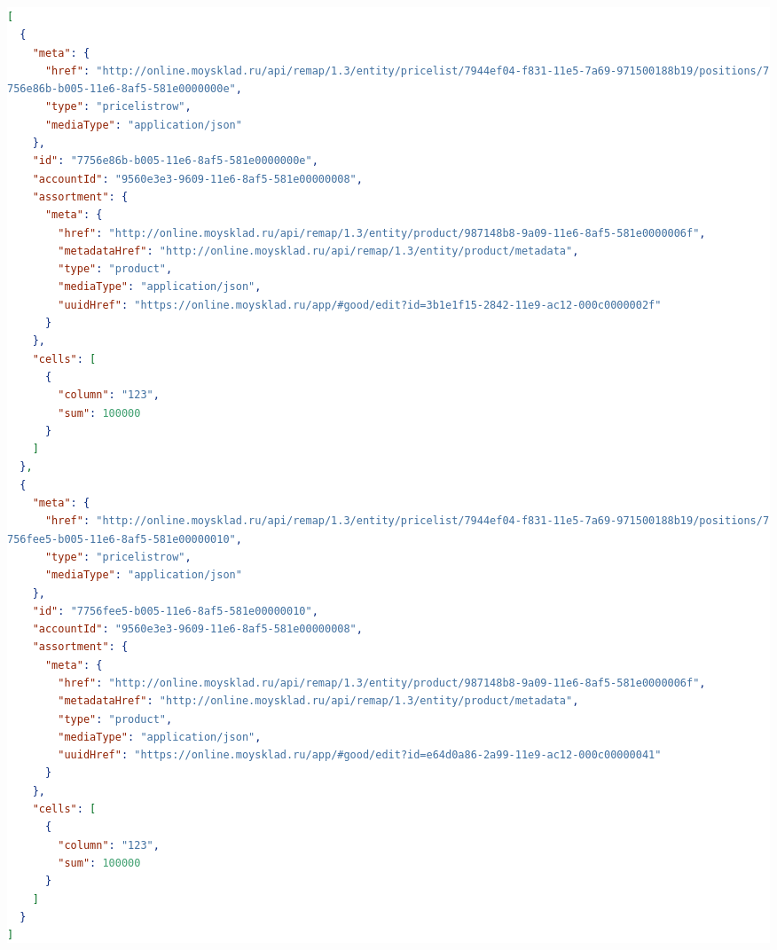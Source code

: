 ```json
[
  {
    "meta": {
      "href": "http://online.moysklad.ru/api/remap/1.3/entity/pricelist/7944ef04-f831-11e5-7a69-971500188b19/positions/7756e86b-b005-11e6-8af5-581e0000000e",
      "type": "pricelistrow",
      "mediaType": "application/json"
    },
    "id": "7756e86b-b005-11e6-8af5-581e0000000e",
    "accountId": "9560e3e3-9609-11e6-8af5-581e00000008",
    "assortment": {
      "meta": {
        "href": "http://online.moysklad.ru/api/remap/1.3/entity/product/987148b8-9a09-11e6-8af5-581e0000006f",
        "metadataHref": "http://online.moysklad.ru/api/remap/1.3/entity/product/metadata",
        "type": "product",
        "mediaType": "application/json",
        "uuidHref": "https://online.moysklad.ru/app/#good/edit?id=3b1e1f15-2842-11e9-ac12-000c0000002f"
      }
    },
    "cells": [
      {
        "column": "123",
        "sum": 100000
      }
    ]
  },
  {
    "meta": {
      "href": "http://online.moysklad.ru/api/remap/1.3/entity/pricelist/7944ef04-f831-11e5-7a69-971500188b19/positions/7756fee5-b005-11e6-8af5-581e00000010",
      "type": "pricelistrow",
      "mediaType": "application/json"
    },
    "id": "7756fee5-b005-11e6-8af5-581e00000010",
    "accountId": "9560e3e3-9609-11e6-8af5-581e00000008",
    "assortment": {
      "meta": {
        "href": "http://online.moysklad.ru/api/remap/1.3/entity/product/987148b8-9a09-11e6-8af5-581e0000006f",
        "metadataHref": "http://online.moysklad.ru/api/remap/1.3/entity/product/metadata",
        "type": "product",
        "mediaType": "application/json",
        "uuidHref": "https://online.moysklad.ru/app/#good/edit?id=e64d0a86-2a99-11e9-ac12-000c00000041"
      }
    },
    "cells": [
      {
        "column": "123",
        "sum": 100000
      }
    ]
  }
]
```

